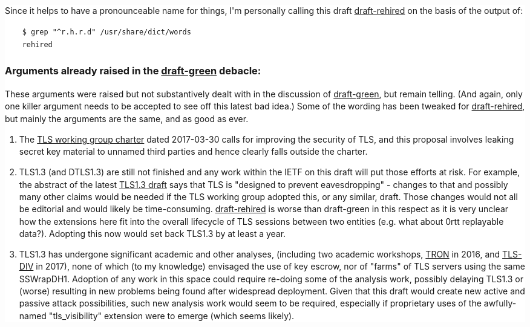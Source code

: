 Since it helps to have a pronounceable name for things, I'm personally calling
this draft [draft-rehired](http://tools.ietf.org/html/draft-rhrd-tls-tls13-visibility-00)
on the basis of the output of:

		$ grep "^r.h.r.d" /usr/share/dict/words
		rehired


### Arguments already raised in the [draft-green](https://tools.ietf.org/html/draft-green-tls-static-dh-in-tls13-01) debacle:

These arguments were raised but not substantively dealt with 
in the discussion of [draft-green](https://tools.ietf.org/html/draft-green-tls-static-dh-in-tls13-01), but remain telling. (And
again, only one killer argument needs to be accepted to 
see off this latest bad idea.) Some of the wording has
been tweaked for 
[draft-rehired](http://tools.ietf.org/html/draft-rhrd-tls-tls13-visibility-00), 
but mainly the arguments are the same, and as good as ever.

1. The [TLS working group charter](https://tools.ietf.org/wg/tls/charters)
dated 2017-03-30 calls for improving the security of TLS, and 
this proposal involves leaking secret key material to 
unnamed third parties and hence clearly falls outside the charter.

1. TLS1.3 (and DTLS1.3) are still not finished and any
work within the IETF on this draft will put those efforts
at risk. For example, the abstract of the latest
[TLS1.3 draft](https://tools.ietf.org/html/draft-ietf-tls-tls13-21)
says that TLS is "designed to prevent eavesdropping" - changes
to that and possibly many other claims would be needed
if the TLS working group adopted this, or any similar, draft.
Those changes would not all be editorial and would likely
be time-consuming. [draft-rehired](http://tools.ietf.org/html/draft-rhrd-tls-tls13-visibility-00) is worse than draft-green
in this respect as it is very unclear how the extensions
here fit into the overall lifecycle of TLS sessions between
two entities (e.g. what about 0rtt replayable data?). Adopting
this now would set back TLS1.3 by at least a year.

1. TLS1.3 has undergone significant academic and other analyses, 
(including two academic workshops,
[TRON](https://www.internetsociety.org/events/ndss-symposium-2016/tls-13-ready-or-not-tron-workshop-programme)
in 2016, and [TLS-DIV](https://www.mitls.org/tls:div/) in 2017), 
none of which
  (to my knowledge) envisaged the use of key escrow, nor of
"farms" of TLS servers using the same SSWrapDH1.
Adoption of any work in this space could require
re-doing some of the analysis work, possibly delaying TLS1.3 or (worse)
resulting in new problems being found after widespread deployment. Given that
this draft would create new active and passive attack possibilities, such new
analysis work would seem to be required, especially if proprietary 
uses of the awfully-named "tls_visibility"
extension were to emerge (which seems likely). 
